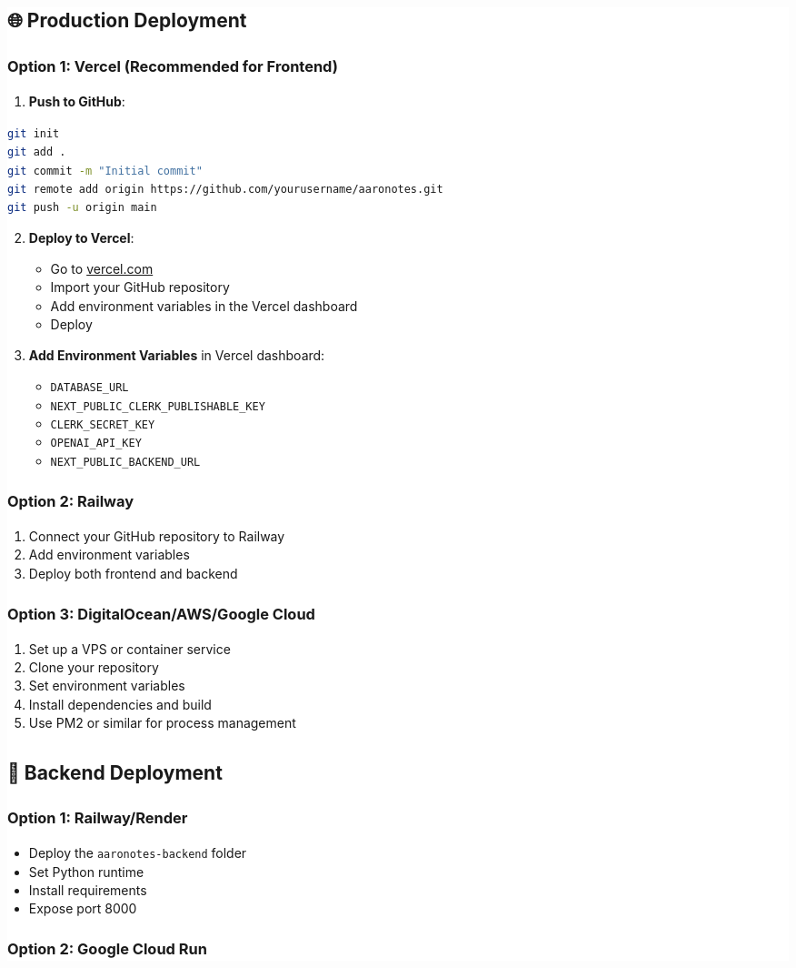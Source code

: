 ## 🌐 Production Deployment

### Option 1: Vercel (Recommended for Frontend)

1. **Push to GitHub**:

```bash
git init
git add .
git commit -m "Initial commit"
git remote add origin https://github.com/yourusername/aaronotes.git
git push -u origin main
```

2. **Deploy to Vercel**:

   - Go to [vercel.com](https://vercel.com)
   - Import your GitHub repository
   - Add environment variables in the Vercel dashboard
   - Deploy

3. **Add Environment Variables** in Vercel dashboard:
   - `DATABASE_URL`
   - `NEXT_PUBLIC_CLERK_PUBLISHABLE_KEY`
   - `CLERK_SECRET_KEY`
   - `OPENAI_API_KEY`
   - `NEXT_PUBLIC_BACKEND_URL`

### Option 2: Railway

1. Connect your GitHub repository to Railway
2. Add environment variables
3. Deploy both frontend and backend

### Option 3: DigitalOcean/AWS/Google Cloud

1. Set up a VPS or container service
2. Clone your repository
3. Set environment variables
4. Install dependencies and build
5. Use PM2 or similar for process management

## 🐍 Backend Deployment

### Option 1: Railway/Render

- Deploy the `aaronotes-backend` folder
- Set Python runtime
- Install requirements
- Expose port 8000

### Option 2: Google Cloud Run

